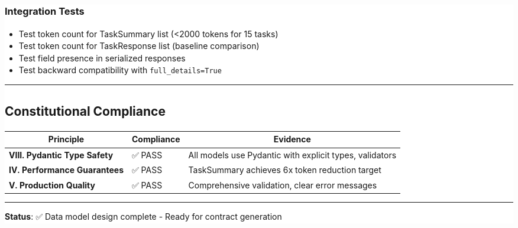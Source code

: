 ### Integration Tests

- Test token count for TaskSummary list (<2000 tokens for 15 tasks)
- Test token count for TaskResponse list (baseline comparison)
- Test field presence in serialized responses
- Test backward compatibility with `full_details=True`

---

## Constitutional Compliance

| Principle | Compliance | Evidence |
|-----------|------------|----------|
| **VIII. Pydantic Type Safety** | ✅ PASS | All models use Pydantic with explicit types, validators |
| **IV. Performance Guarantees** | ✅ PASS | TaskSummary achieves 6x token reduction target |
| **V. Production Quality** | ✅ PASS | Comprehensive validation, clear error messages |

---

**Status**: ✅ Data model design complete - Ready for contract generation
